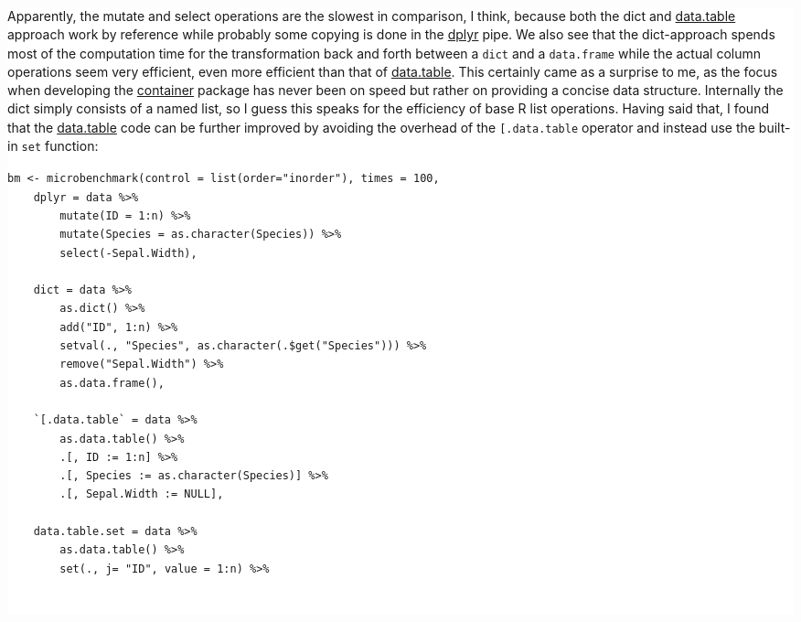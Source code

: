 <p>Apparently, the mutate and select operations are the slowest in comparison, I think, because both the dict and <a href="https://CRAN.R-project.org/package=data.table">data.table</a> approach work by reference while probably some copying is done in the <a href="https://CRAN.R-project.org/package=dplyr">dplyr</a> pipe. We also see that the dict-approach spends most of the computation time for the transformation back and forth between a <code>dict</code> and a <code>data.frame</code> while the actual column operations seem very efficient, even more efficient than that of <a href="https://CRAN.R-project.org/package=data.table">data.table</a>. This certainly came as a surprise to me, as the focus when developing the <a href="https://cran.r-project.org/web/packages/container/index.html">container</a> package has never been on speed but rather on providing a concise data structure. Internally the dict simply consists of a named list, so I guess this speaks for the efficiency of base R list operations. Having said that, I found that the <a href="https://CRAN.R-project.org/package=data.table">data.table</a> code can be further improved by avoiding the overhead of the <code>[.data.table</code> operator and instead use the built-in <code>set</code> function:</p>
<div class="sourceCode" id="cb18"><pre class="sourceCode r"><code class="sourceCode r"><a class="sourceLine" id="cb18-1" title="1">bm &lt;-<span class="st"> </span><span class="kw">microbenchmark</span>(<span class="dt">control =</span> <span class="kw">list</span>(<span class="dt">order=</span><span class="st">&quot;inorder&quot;</span>), <span class="dt">times =</span> <span class="dv">100</span>,</a>
<a class="sourceLine" id="cb18-2" title="2">    <span class="dt">dplyr =</span> data <span class="op">%&gt;%</span><span class="st"> </span></a>
<a class="sourceLine" id="cb18-3" title="3"><span class="st">        </span><span class="kw">mutate</span>(<span class="dt">ID =</span> <span class="dv">1</span><span class="op">:</span>n) <span class="op">%&gt;%</span></a>
<a class="sourceLine" id="cb18-4" title="4"><span class="st">        </span><span class="kw">mutate</span>(<span class="dt">Species =</span> <span class="kw">as.character</span>(Species)) <span class="op">%&gt;%</span></a>
<a class="sourceLine" id="cb18-5" title="5"><span class="st">        </span><span class="kw">select</span>(<span class="op">-</span>Sepal.Width),</a>
<a class="sourceLine" id="cb18-6" title="6">    </a>
<a class="sourceLine" id="cb18-7" title="7">    <span class="dt">dict =</span> data <span class="op">%&gt;%</span></a>
<a class="sourceLine" id="cb18-8" title="8"><span class="st">        </span><span class="kw">as.dict</span>() <span class="op">%&gt;%</span></a>
<a class="sourceLine" id="cb18-9" title="9"><span class="st">        </span><span class="kw">add</span>(<span class="st">&quot;ID&quot;</span>, <span class="dv">1</span><span class="op">:</span>n) <span class="op">%&gt;%</span></a>
<a class="sourceLine" id="cb18-10" title="10"><span class="st">        </span><span class="kw">setval</span>(., <span class="st">&quot;Species&quot;</span>, <span class="kw">as.character</span>(.<span class="op">$</span><span class="kw">get</span>(<span class="st">&quot;Species&quot;</span>))) <span class="op">%&gt;%</span></a>
<a class="sourceLine" id="cb18-11" title="11"><span class="st">        </span><span class="kw">remove</span>(<span class="st">&quot;Sepal.Width&quot;</span>) <span class="op">%&gt;%</span></a>
<a class="sourceLine" id="cb18-12" title="12"><span class="st">        </span><span class="kw">as.data.frame</span>(),</a>
<a class="sourceLine" id="cb18-13" title="13">    </a>
<a class="sourceLine" id="cb18-14" title="14">    <span class="st">`</span><span class="dt">[.data.table</span><span class="st">`</span> =<span class="st"> </span>data <span class="op">%&gt;%</span><span class="st"> </span></a>
<a class="sourceLine" id="cb18-15" title="15"><span class="st">        </span><span class="kw">as.data.table</span>() <span class="op">%&gt;%</span></a>
<a class="sourceLine" id="cb18-16" title="16"><span class="st">        </span>.[, <span class="dt">ID :=</span> <span class="dv">1</span><span class="op">:</span>n] <span class="op">%&gt;%</span></a>
<a class="sourceLine" id="cb18-17" title="17"><span class="st">        </span>.[, <span class="dt">Species :=</span> <span class="kw">as.character</span>(Species)] <span class="op">%&gt;%</span></a>
<a class="sourceLine" id="cb18-18" title="18"><span class="st">        </span>.[, <span class="dt">Sepal.Width :=</span> <span class="ot">NULL</span>],</a>
<a class="sourceLine" id="cb18-19" title="19">    </a>
<a class="sourceLine" id="cb18-20" title="20">    <span class="dt">data.table.set =</span> data <span class="op">%&gt;%</span><span class="st"> </span></a>
<a class="sourceLine" id="cb18-21" title="21"><span class="st">        </span><span class="kw">as.data.table</span>() <span class="op">%&gt;%</span></a>
<a class="sourceLine" id="cb18-22" title="22"><span class="st">        </span><span class="kw">set</span>(., <span class="dt">j=</span> <span class="st">&quot;ID&quot;</span>, <span class="dt">value =</span> <span class="dv">1</span><span class="op">:</span>n) <span class="op">%&gt;%</span></a>